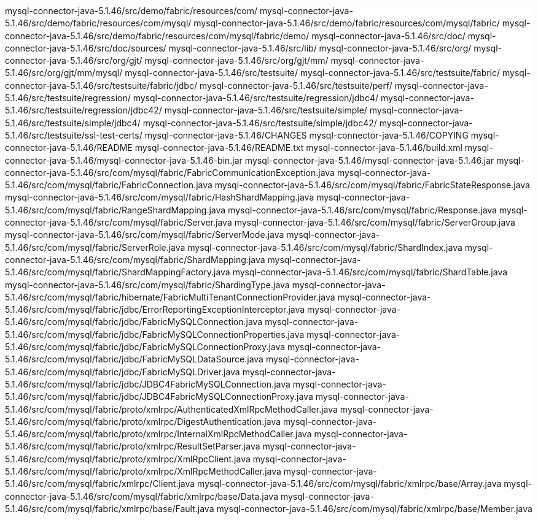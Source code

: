 mysql-connector-java-5.1.46/src/demo/fabric/resources/com/
mysql-connector-java-5.1.46/src/demo/fabric/resources/com/mysql/
mysql-connector-java-5.1.46/src/demo/fabric/resources/com/mysql/fabric/
mysql-connector-java-5.1.46/src/demo/fabric/resources/com/mysql/fabric/demo/
mysql-connector-java-5.1.46/src/doc/
mysql-connector-java-5.1.46/src/doc/sources/
mysql-connector-java-5.1.46/src/lib/
mysql-connector-java-5.1.46/src/org/
mysql-connector-java-5.1.46/src/org/gjt/
mysql-connector-java-5.1.46/src/org/gjt/mm/
mysql-connector-java-5.1.46/src/org/gjt/mm/mysql/
mysql-connector-java-5.1.46/src/testsuite/
mysql-connector-java-5.1.46/src/testsuite/fabric/
mysql-connector-java-5.1.46/src/testsuite/fabric/jdbc/
mysql-connector-java-5.1.46/src/testsuite/perf/
mysql-connector-java-5.1.46/src/testsuite/regression/
mysql-connector-java-5.1.46/src/testsuite/regression/jdbc4/
mysql-connector-java-5.1.46/src/testsuite/regression/jdbc42/
mysql-connector-java-5.1.46/src/testsuite/simple/
mysql-connector-java-5.1.46/src/testsuite/simple/jdbc4/
mysql-connector-java-5.1.46/src/testsuite/simple/jdbc42/
mysql-connector-java-5.1.46/src/testsuite/ssl-test-certs/
mysql-connector-java-5.1.46/CHANGES
mysql-connector-java-5.1.46/COPYING
mysql-connector-java-5.1.46/README
mysql-connector-java-5.1.46/README.txt
mysql-connector-java-5.1.46/build.xml
mysql-connector-java-5.1.46/mysql-connector-java-5.1.46-bin.jar
mysql-connector-java-5.1.46/mysql-connector-java-5.1.46.jar
mysql-connector-java-5.1.46/src/com/mysql/fabric/FabricCommunicationException.java
mysql-connector-java-5.1.46/src/com/mysql/fabric/FabricConnection.java
mysql-connector-java-5.1.46/src/com/mysql/fabric/FabricStateResponse.java
mysql-connector-java-5.1.46/src/com/mysql/fabric/HashShardMapping.java
mysql-connector-java-5.1.46/src/com/mysql/fabric/RangeShardMapping.java
mysql-connector-java-5.1.46/src/com/mysql/fabric/Response.java
mysql-connector-java-5.1.46/src/com/mysql/fabric/Server.java
mysql-connector-java-5.1.46/src/com/mysql/fabric/ServerGroup.java
mysql-connector-java-5.1.46/src/com/mysql/fabric/ServerMode.java
mysql-connector-java-5.1.46/src/com/mysql/fabric/ServerRole.java
mysql-connector-java-5.1.46/src/com/mysql/fabric/ShardIndex.java
mysql-connector-java-5.1.46/src/com/mysql/fabric/ShardMapping.java
mysql-connector-java-5.1.46/src/com/mysql/fabric/ShardMappingFactory.java
mysql-connector-java-5.1.46/src/com/mysql/fabric/ShardTable.java
mysql-connector-java-5.1.46/src/com/mysql/fabric/ShardingType.java
mysql-connector-java-5.1.46/src/com/mysql/fabric/hibernate/FabricMultiTenantConnectionProvider.java
mysql-connector-java-5.1.46/src/com/mysql/fabric/jdbc/ErrorReportingExceptionInterceptor.java
mysql-connector-java-5.1.46/src/com/mysql/fabric/jdbc/FabricMySQLConnection.java
mysql-connector-java-5.1.46/src/com/mysql/fabric/jdbc/FabricMySQLConnectionProperties.java
mysql-connector-java-5.1.46/src/com/mysql/fabric/jdbc/FabricMySQLConnectionProxy.java
mysql-connector-java-5.1.46/src/com/mysql/fabric/jdbc/FabricMySQLDataSource.java
mysql-connector-java-5.1.46/src/com/mysql/fabric/jdbc/FabricMySQLDriver.java
mysql-connector-java-5.1.46/src/com/mysql/fabric/jdbc/JDBC4FabricMySQLConnection.java
mysql-connector-java-5.1.46/src/com/mysql/fabric/jdbc/JDBC4FabricMySQLConnectionProxy.java
mysql-connector-java-5.1.46/src/com/mysql/fabric/proto/xmlrpc/AuthenticatedXmlRpcMethodCaller.java
mysql-connector-java-5.1.46/src/com/mysql/fabric/proto/xmlrpc/DigestAuthentication.java
mysql-connector-java-5.1.46/src/com/mysql/fabric/proto/xmlrpc/InternalXmlRpcMethodCaller.java
mysql-connector-java-5.1.46/src/com/mysql/fabric/proto/xmlrpc/ResultSetParser.java
mysql-connector-java-5.1.46/src/com/mysql/fabric/proto/xmlrpc/XmlRpcClient.java
mysql-connector-java-5.1.46/src/com/mysql/fabric/proto/xmlrpc/XmlRpcMethodCaller.java
mysql-connector-java-5.1.46/src/com/mysql/fabric/xmlrpc/Client.java
mysql-connector-java-5.1.46/src/com/mysql/fabric/xmlrpc/base/Array.java
mysql-connector-java-5.1.46/src/com/mysql/fabric/xmlrpc/base/Data.java
mysql-connector-java-5.1.46/src/com/mysql/fabric/xmlrpc/base/Fault.java
mysql-connector-java-5.1.46/src/com/mysql/fabric/xmlrpc/base/Member.java